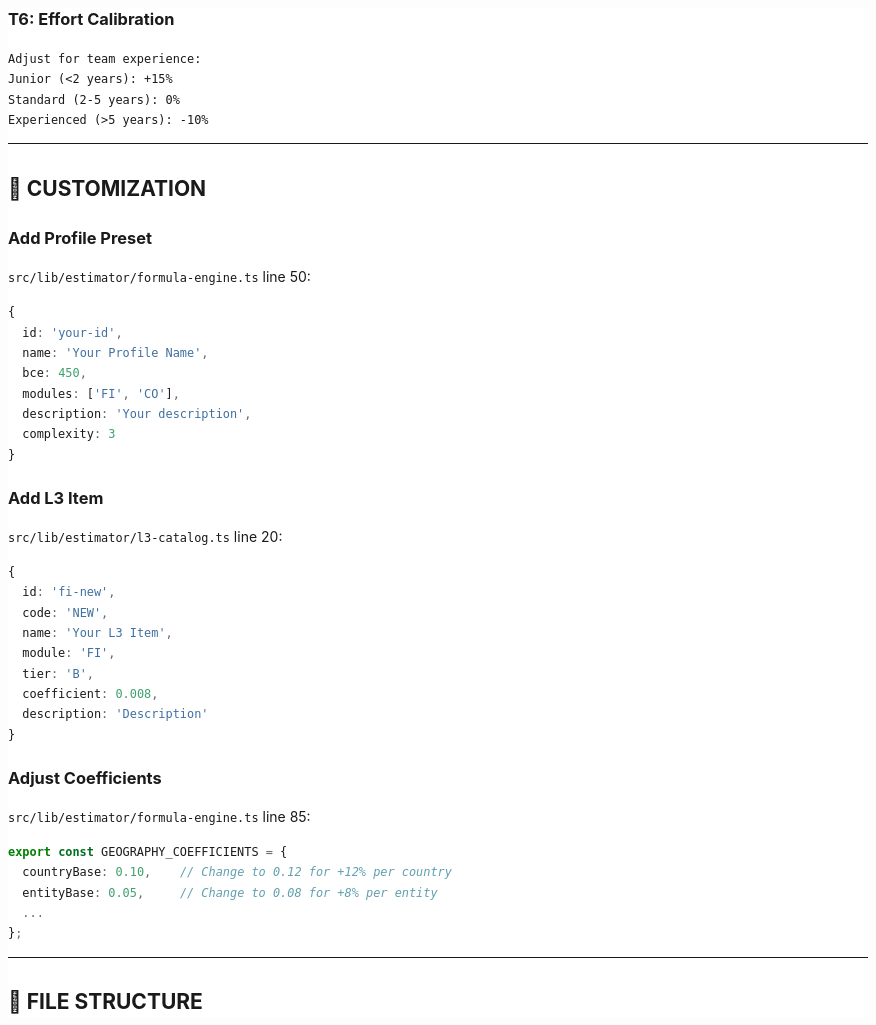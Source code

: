 ### T6: Effort Calibration
```
Adjust for team experience:
Junior (<2 years): +15%
Standard (2-5 years): 0%
Experienced (>5 years): -10%
```

---

## 🔧 CUSTOMIZATION

### Add Profile Preset
`src/lib/estimator/formula-engine.ts` line 50:
```typescript
{
  id: 'your-id',
  name: 'Your Profile Name',
  bce: 450,
  modules: ['FI', 'CO'],
  description: 'Your description',
  complexity: 3
}
```

### Add L3 Item
`src/lib/estimator/l3-catalog.ts` line 20:
```typescript
{
  id: 'fi-new',
  code: 'NEW',
  name: 'Your L3 Item',
  module: 'FI',
  tier: 'B',
  coefficient: 0.008,
  description: 'Description'
}
```

### Adjust Coefficients
`src/lib/estimator/formula-engine.ts` line 85:
```typescript
export const GEOGRAPHY_COEFFICIENTS = {
  countryBase: 0.10,    // Change to 0.12 for +12% per country
  entityBase: 0.05,     // Change to 0.08 for +8% per entity
  ...
};
```

---

## 📂 FILE STRUCTURE
